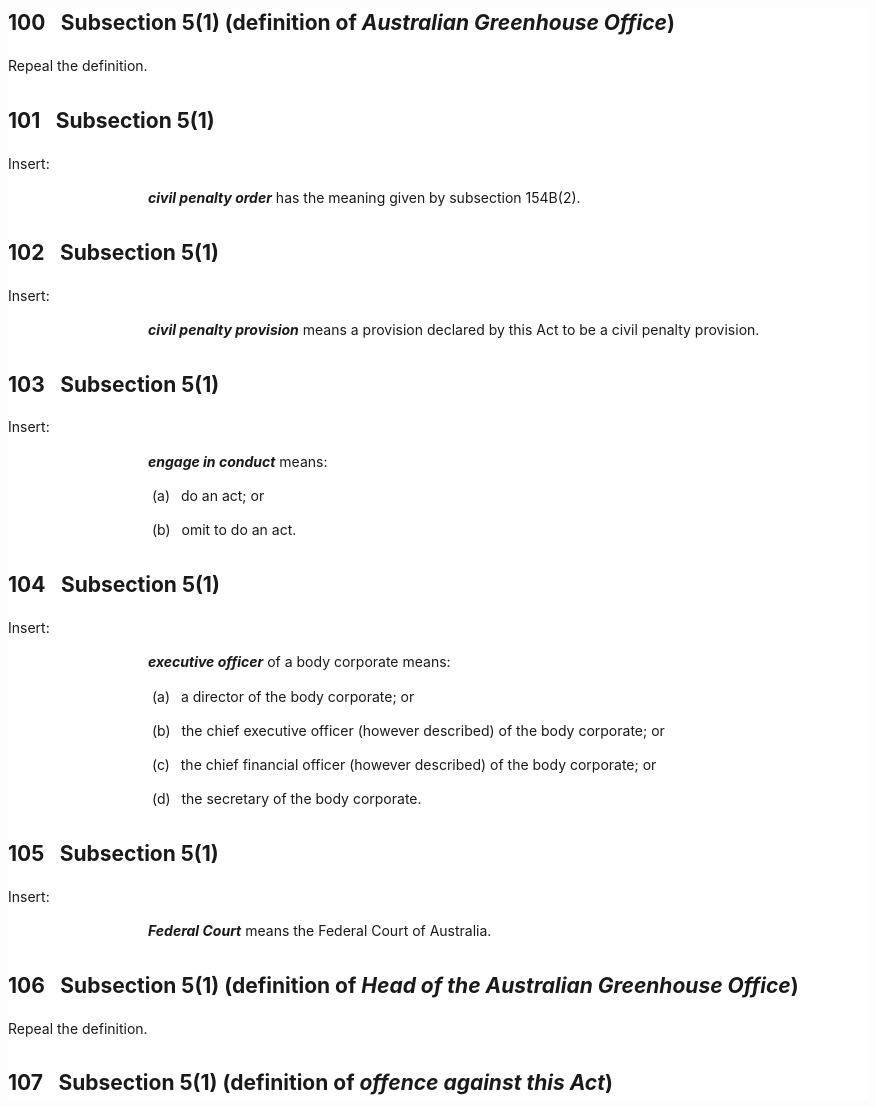 ## 100  Subsection 5(1) (definition of _Australian Greenhouse Office_)

Repeal the definition.

## 101  Subsection 5(1)

Insert:

                    <a name="civil-penalti-order"></a>**_civil penalty order_** has the meaning given by subsection 154B(2).

## 102  Subsection 5(1)

Insert:

                    <a name="civil-penalti-provision"></a>**_civil penalty provision_** means a provision declared by this Act to be a civil penalty provision.

## 103  Subsection 5(1)

Insert:

                    <a name="engag-conduct"></a>**_engage in conduct_** means:

                     (a)  do an act; or

                     (b)  omit to do an act.

## 104  Subsection 5(1)

Insert:

                    <a name="execut-offic"></a>**_executive officer_** of a body corporate means:

                     (a)  a director of the body corporate; or

                     (b)  the chief executive officer (however described) of the body corporate; or

                     (c)  the chief financial officer (however described) of the body corporate; or

                     (d)  the secretary of the body corporate.

## 105  Subsection 5(1)

Insert:

                    <a name="feral-court"></a>**_Federal Court_** means the Federal Court of Australia.

## 106  Subsection 5(1) (definition of _Head of the Australian Greenhouse Office_)

Repeal the definition.

## 107  Subsection 5(1) (definition of _offence against this Act_)
